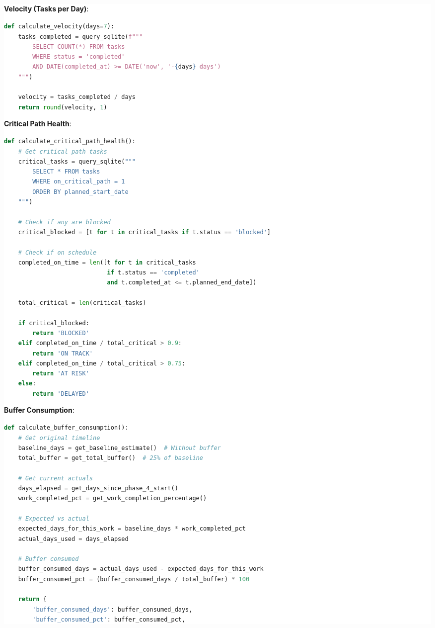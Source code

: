 **Velocity (Tasks per Day)**:
```python
def calculate_velocity(days=7):
    tasks_completed = query_sqlite(f"""
        SELECT COUNT(*) FROM tasks
        WHERE status = 'completed'
        AND DATE(completed_at) >= DATE('now', '-{days} days')
    """)

    velocity = tasks_completed / days
    return round(velocity, 1)
```

**Critical Path Health**:
```python
def calculate_critical_path_health():
    # Get critical path tasks
    critical_tasks = query_sqlite("""
        SELECT * FROM tasks
        WHERE on_critical_path = 1
        ORDER BY planned_start_date
    """)

    # Check if any are blocked
    critical_blocked = [t for t in critical_tasks if t.status == 'blocked']

    # Check if on schedule
    completed_on_time = len([t for t in critical_tasks
                             if t.status == 'completed'
                             and t.completed_at <= t.planned_end_date])

    total_critical = len(critical_tasks)

    if critical_blocked:
        return 'BLOCKED'
    elif completed_on_time / total_critical > 0.9:
        return 'ON TRACK'
    elif completed_on_time / total_critical > 0.75:
        return 'AT RISK'
    else:
        return 'DELAYED'
```

**Buffer Consumption**:
```python
def calculate_buffer_consumption():
    # Get original timeline
    baseline_days = get_baseline_estimate()  # Without buffer
    total_buffer = get_total_buffer()  # 25% of baseline

    # Get current actuals
    days_elapsed = get_days_since_phase_4_start()
    work_completed_pct = get_work_completion_percentage()

    # Expected vs actual
    expected_days_for_this_work = baseline_days * work_completed_pct
    actual_days_used = days_elapsed

    # Buffer consumed
    buffer_consumed_days = actual_days_used - expected_days_for_this_work
    buffer_consumed_pct = (buffer_consumed_days / total_buffer) * 100

    return {
        'buffer_consumed_days': buffer_consumed_days,
        'buffer_consumed_pct': buffer_consumed_pct,
```